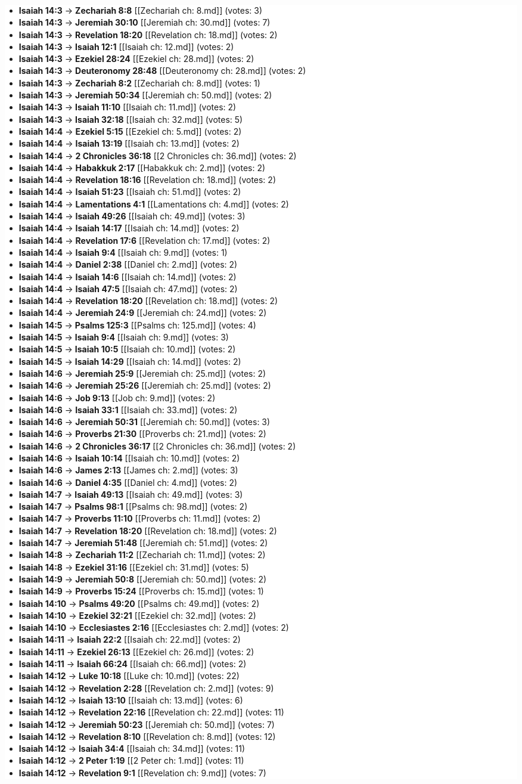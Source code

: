 - **Isaiah 14:3** → **Zechariah 8:8** [[Zechariah ch: 8.md]] (votes: 3)
- **Isaiah 14:3** → **Jeremiah 30:10** [[Jeremiah ch: 30.md]] (votes: 7)
- **Isaiah 14:3** → **Revelation 18:20** [[Revelation ch: 18.md]] (votes: 2)
- **Isaiah 14:3** → **Isaiah 12:1** [[Isaiah ch: 12.md]] (votes: 2)
- **Isaiah 14:3** → **Ezekiel 28:24** [[Ezekiel ch: 28.md]] (votes: 2)
- **Isaiah 14:3** → **Deuteronomy 28:48** [[Deuteronomy ch: 28.md]] (votes: 2)
- **Isaiah 14:3** → **Zechariah 8:2** [[Zechariah ch: 8.md]] (votes: 1)
- **Isaiah 14:3** → **Jeremiah 50:34** [[Jeremiah ch: 50.md]] (votes: 2)
- **Isaiah 14:3** → **Isaiah 11:10** [[Isaiah ch: 11.md]] (votes: 2)
- **Isaiah 14:3** → **Isaiah 32:18** [[Isaiah ch: 32.md]] (votes: 5)
- **Isaiah 14:4** → **Ezekiel 5:15** [[Ezekiel ch: 5.md]] (votes: 2)
- **Isaiah 14:4** → **Isaiah 13:19** [[Isaiah ch: 13.md]] (votes: 2)
- **Isaiah 14:4** → **2 Chronicles 36:18** [[2 Chronicles ch: 36.md]] (votes: 2)
- **Isaiah 14:4** → **Habakkuk 2:17** [[Habakkuk ch: 2.md]] (votes: 2)
- **Isaiah 14:4** → **Revelation 18:16** [[Revelation ch: 18.md]] (votes: 2)
- **Isaiah 14:4** → **Isaiah 51:23** [[Isaiah ch: 51.md]] (votes: 2)
- **Isaiah 14:4** → **Lamentations 4:1** [[Lamentations ch: 4.md]] (votes: 2)
- **Isaiah 14:4** → **Isaiah 49:26** [[Isaiah ch: 49.md]] (votes: 3)
- **Isaiah 14:4** → **Isaiah 14:17** [[Isaiah ch: 14.md]] (votes: 2)
- **Isaiah 14:4** → **Revelation 17:6** [[Revelation ch: 17.md]] (votes: 2)
- **Isaiah 14:4** → **Isaiah 9:4** [[Isaiah ch: 9.md]] (votes: 1)
- **Isaiah 14:4** → **Daniel 2:38** [[Daniel ch: 2.md]] (votes: 2)
- **Isaiah 14:4** → **Isaiah 14:6** [[Isaiah ch: 14.md]] (votes: 2)
- **Isaiah 14:4** → **Isaiah 47:5** [[Isaiah ch: 47.md]] (votes: 2)
- **Isaiah 14:4** → **Revelation 18:20** [[Revelation ch: 18.md]] (votes: 2)
- **Isaiah 14:4** → **Jeremiah 24:9** [[Jeremiah ch: 24.md]] (votes: 2)
- **Isaiah 14:5** → **Psalms 125:3** [[Psalms ch: 125.md]] (votes: 4)
- **Isaiah 14:5** → **Isaiah 9:4** [[Isaiah ch: 9.md]] (votes: 3)
- **Isaiah 14:5** → **Isaiah 10:5** [[Isaiah ch: 10.md]] (votes: 2)
- **Isaiah 14:5** → **Isaiah 14:29** [[Isaiah ch: 14.md]] (votes: 2)
- **Isaiah 14:6** → **Jeremiah 25:9** [[Jeremiah ch: 25.md]] (votes: 2)
- **Isaiah 14:6** → **Jeremiah 25:26** [[Jeremiah ch: 25.md]] (votes: 2)
- **Isaiah 14:6** → **Job 9:13** [[Job ch: 9.md]] (votes: 2)
- **Isaiah 14:6** → **Isaiah 33:1** [[Isaiah ch: 33.md]] (votes: 2)
- **Isaiah 14:6** → **Jeremiah 50:31** [[Jeremiah ch: 50.md]] (votes: 3)
- **Isaiah 14:6** → **Proverbs 21:30** [[Proverbs ch: 21.md]] (votes: 2)
- **Isaiah 14:6** → **2 Chronicles 36:17** [[2 Chronicles ch: 36.md]] (votes: 2)
- **Isaiah 14:6** → **Isaiah 10:14** [[Isaiah ch: 10.md]] (votes: 2)
- **Isaiah 14:6** → **James 2:13** [[James ch: 2.md]] (votes: 3)
- **Isaiah 14:6** → **Daniel 4:35** [[Daniel ch: 4.md]] (votes: 2)
- **Isaiah 14:7** → **Isaiah 49:13** [[Isaiah ch: 49.md]] (votes: 3)
- **Isaiah 14:7** → **Psalms 98:1** [[Psalms ch: 98.md]] (votes: 2)
- **Isaiah 14:7** → **Proverbs 11:10** [[Proverbs ch: 11.md]] (votes: 2)
- **Isaiah 14:7** → **Revelation 18:20** [[Revelation ch: 18.md]] (votes: 2)
- **Isaiah 14:7** → **Jeremiah 51:48** [[Jeremiah ch: 51.md]] (votes: 2)
- **Isaiah 14:8** → **Zechariah 11:2** [[Zechariah ch: 11.md]] (votes: 2)
- **Isaiah 14:8** → **Ezekiel 31:16** [[Ezekiel ch: 31.md]] (votes: 5)
- **Isaiah 14:9** → **Jeremiah 50:8** [[Jeremiah ch: 50.md]] (votes: 2)
- **Isaiah 14:9** → **Proverbs 15:24** [[Proverbs ch: 15.md]] (votes: 1)
- **Isaiah 14:10** → **Psalms 49:20** [[Psalms ch: 49.md]] (votes: 2)
- **Isaiah 14:10** → **Ezekiel 32:21** [[Ezekiel ch: 32.md]] (votes: 2)
- **Isaiah 14:10** → **Ecclesiastes 2:16** [[Ecclesiastes ch: 2.md]] (votes: 2)
- **Isaiah 14:11** → **Isaiah 22:2** [[Isaiah ch: 22.md]] (votes: 2)
- **Isaiah 14:11** → **Ezekiel 26:13** [[Ezekiel ch: 26.md]] (votes: 2)
- **Isaiah 14:11** → **Isaiah 66:24** [[Isaiah ch: 66.md]] (votes: 2)
- **Isaiah 14:12** → **Luke 10:18** [[Luke ch: 10.md]] (votes: 22)
- **Isaiah 14:12** → **Revelation 2:28** [[Revelation ch: 2.md]] (votes: 9)
- **Isaiah 14:12** → **Isaiah 13:10** [[Isaiah ch: 13.md]] (votes: 6)
- **Isaiah 14:12** → **Revelation 22:16** [[Revelation ch: 22.md]] (votes: 11)
- **Isaiah 14:12** → **Jeremiah 50:23** [[Jeremiah ch: 50.md]] (votes: 7)
- **Isaiah 14:12** → **Revelation 8:10** [[Revelation ch: 8.md]] (votes: 12)
- **Isaiah 14:12** → **Isaiah 34:4** [[Isaiah ch: 34.md]] (votes: 11)
- **Isaiah 14:12** → **2 Peter 1:19** [[2 Peter ch: 1.md]] (votes: 11)
- **Isaiah 14:12** → **Revelation 9:1** [[Revelation ch: 9.md]] (votes: 7)